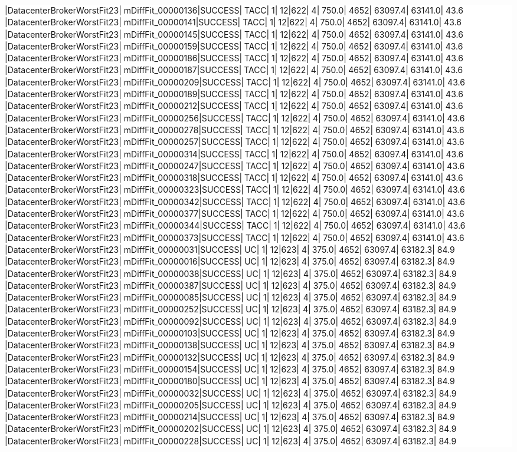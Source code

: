 |DatacenterBrokerWorstFit23|     mDiffFit_00000136|SUCCESS|  TACC|   1|       12|622|        4|     750.0|       4652|  63097.4|   63141.0|    43.6
|DatacenterBrokerWorstFit23|     mDiffFit_00000141|SUCCESS|  TACC|   1|       12|622|        4|     750.0|       4652|  63097.4|   63141.0|    43.6
|DatacenterBrokerWorstFit23|     mDiffFit_00000145|SUCCESS|  TACC|   1|       12|622|        4|     750.0|       4652|  63097.4|   63141.0|    43.6
|DatacenterBrokerWorstFit23|     mDiffFit_00000159|SUCCESS|  TACC|   1|       12|622|        4|     750.0|       4652|  63097.4|   63141.0|    43.6
|DatacenterBrokerWorstFit23|     mDiffFit_00000186|SUCCESS|  TACC|   1|       12|622|        4|     750.0|       4652|  63097.4|   63141.0|    43.6
|DatacenterBrokerWorstFit23|     mDiffFit_00000187|SUCCESS|  TACC|   1|       12|622|        4|     750.0|       4652|  63097.4|   63141.0|    43.6
|DatacenterBrokerWorstFit23|     mDiffFit_00000209|SUCCESS|  TACC|   1|       12|622|        4|     750.0|       4652|  63097.4|   63141.0|    43.6
|DatacenterBrokerWorstFit23|     mDiffFit_00000189|SUCCESS|  TACC|   1|       12|622|        4|     750.0|       4652|  63097.4|   63141.0|    43.6
|DatacenterBrokerWorstFit23|     mDiffFit_00000212|SUCCESS|  TACC|   1|       12|622|        4|     750.0|       4652|  63097.4|   63141.0|    43.6
|DatacenterBrokerWorstFit23|     mDiffFit_00000256|SUCCESS|  TACC|   1|       12|622|        4|     750.0|       4652|  63097.4|   63141.0|    43.6
|DatacenterBrokerWorstFit23|     mDiffFit_00000278|SUCCESS|  TACC|   1|       12|622|        4|     750.0|       4652|  63097.4|   63141.0|    43.6
|DatacenterBrokerWorstFit23|     mDiffFit_00000257|SUCCESS|  TACC|   1|       12|622|        4|     750.0|       4652|  63097.4|   63141.0|    43.6
|DatacenterBrokerWorstFit23|     mDiffFit_00000314|SUCCESS|  TACC|   1|       12|622|        4|     750.0|       4652|  63097.4|   63141.0|    43.6
|DatacenterBrokerWorstFit23|     mDiffFit_00000247|SUCCESS|  TACC|   1|       12|622|        4|     750.0|       4652|  63097.4|   63141.0|    43.6
|DatacenterBrokerWorstFit23|     mDiffFit_00000318|SUCCESS|  TACC|   1|       12|622|        4|     750.0|       4652|  63097.4|   63141.0|    43.6
|DatacenterBrokerWorstFit23|     mDiffFit_00000323|SUCCESS|  TACC|   1|       12|622|        4|     750.0|       4652|  63097.4|   63141.0|    43.6
|DatacenterBrokerWorstFit23|     mDiffFit_00000342|SUCCESS|  TACC|   1|       12|622|        4|     750.0|       4652|  63097.4|   63141.0|    43.6
|DatacenterBrokerWorstFit23|     mDiffFit_00000377|SUCCESS|  TACC|   1|       12|622|        4|     750.0|       4652|  63097.4|   63141.0|    43.6
|DatacenterBrokerWorstFit23|     mDiffFit_00000344|SUCCESS|  TACC|   1|       12|622|        4|     750.0|       4652|  63097.4|   63141.0|    43.6
|DatacenterBrokerWorstFit23|     mDiffFit_00000373|SUCCESS|  TACC|   1|       12|622|        4|     750.0|       4652|  63097.4|   63141.0|    43.6
|DatacenterBrokerWorstFit23|     mDiffFit_00000031|SUCCESS|    UC|   1|       12|623|        4|     375.0|       4652|  63097.4|   63182.3|    84.9
|DatacenterBrokerWorstFit23|     mDiffFit_00000016|SUCCESS|    UC|   1|       12|623|        4|     375.0|       4652|  63097.4|   63182.3|    84.9
|DatacenterBrokerWorstFit23|     mDiffFit_00000038|SUCCESS|    UC|   1|       12|623|        4|     375.0|       4652|  63097.4|   63182.3|    84.9
|DatacenterBrokerWorstFit23|     mDiffFit_00000387|SUCCESS|    UC|   1|       12|623|        4|     375.0|       4652|  63097.4|   63182.3|    84.9
|DatacenterBrokerWorstFit23|     mDiffFit_00000085|SUCCESS|    UC|   1|       12|623|        4|     375.0|       4652|  63097.4|   63182.3|    84.9
|DatacenterBrokerWorstFit23|     mDiffFit_00000252|SUCCESS|    UC|   1|       12|623|        4|     375.0|       4652|  63097.4|   63182.3|    84.9
|DatacenterBrokerWorstFit23|     mDiffFit_00000092|SUCCESS|    UC|   1|       12|623|        4|     375.0|       4652|  63097.4|   63182.3|    84.9
|DatacenterBrokerWorstFit23|     mDiffFit_00000103|SUCCESS|    UC|   1|       12|623|        4|     375.0|       4652|  63097.4|   63182.3|    84.9
|DatacenterBrokerWorstFit23|     mDiffFit_00000138|SUCCESS|    UC|   1|       12|623|        4|     375.0|       4652|  63097.4|   63182.3|    84.9
|DatacenterBrokerWorstFit23|     mDiffFit_00000132|SUCCESS|    UC|   1|       12|623|        4|     375.0|       4652|  63097.4|   63182.3|    84.9
|DatacenterBrokerWorstFit23|     mDiffFit_00000154|SUCCESS|    UC|   1|       12|623|        4|     375.0|       4652|  63097.4|   63182.3|    84.9
|DatacenterBrokerWorstFit23|     mDiffFit_00000180|SUCCESS|    UC|   1|       12|623|        4|     375.0|       4652|  63097.4|   63182.3|    84.9
|DatacenterBrokerWorstFit23|     mDiffFit_00000032|SUCCESS|    UC|   1|       12|623|        4|     375.0|       4652|  63097.4|   63182.3|    84.9
|DatacenterBrokerWorstFit23|     mDiffFit_00000205|SUCCESS|    UC|   1|       12|623|        4|     375.0|       4652|  63097.4|   63182.3|    84.9
|DatacenterBrokerWorstFit23|     mDiffFit_00000214|SUCCESS|    UC|   1|       12|623|        4|     375.0|       4652|  63097.4|   63182.3|    84.9
|DatacenterBrokerWorstFit23|     mDiffFit_00000202|SUCCESS|    UC|   1|       12|623|        4|     375.0|       4652|  63097.4|   63182.3|    84.9
|DatacenterBrokerWorstFit23|     mDiffFit_00000228|SUCCESS|    UC|   1|       12|623|        4|     375.0|       4652|  63097.4|   63182.3|    84.9